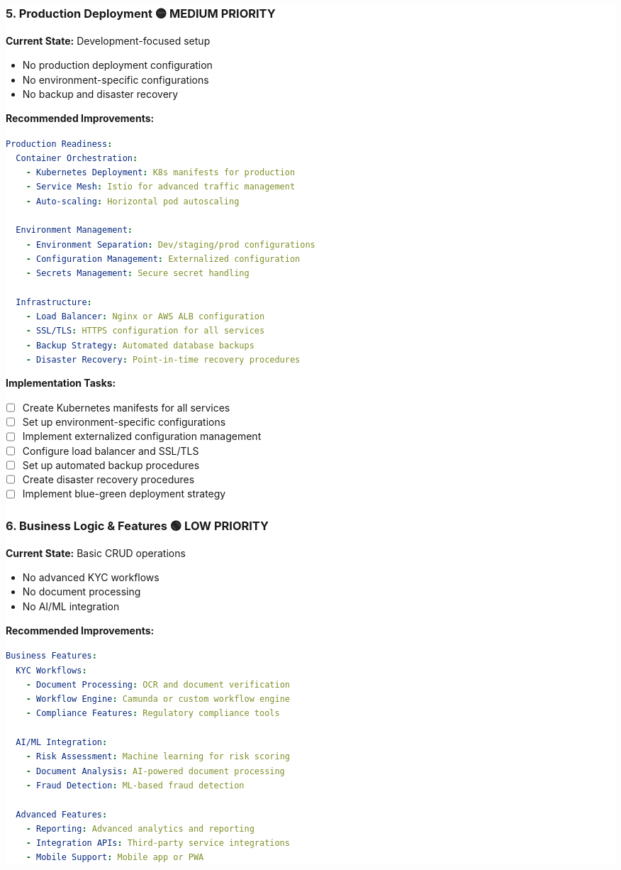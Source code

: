 ### **5. Production Deployment** 🟡 **MEDIUM PRIORITY**

**Current State:** Development-focused setup
- No production deployment configuration
- No environment-specific configurations
- No backup and disaster recovery

**Recommended Improvements:**

```yaml
Production Readiness:
  Container Orchestration:
    - Kubernetes Deployment: K8s manifests for production
    - Service Mesh: Istio for advanced traffic management
    - Auto-scaling: Horizontal pod autoscaling
  
  Environment Management:
    - Environment Separation: Dev/staging/prod configurations
    - Configuration Management: Externalized configuration
    - Secrets Management: Secure secret handling
  
  Infrastructure:
    - Load Balancer: Nginx or AWS ALB configuration
    - SSL/TLS: HTTPS configuration for all services
    - Backup Strategy: Automated database backups
    - Disaster Recovery: Point-in-time recovery procedures
```

**Implementation Tasks:**
- [ ] Create Kubernetes manifests for all services
- [ ] Set up environment-specific configurations
- [ ] Implement externalized configuration management
- [ ] Configure load balancer and SSL/TLS
- [ ] Set up automated backup procedures
- [ ] Create disaster recovery procedures
- [ ] Implement blue-green deployment strategy

### **6. Business Logic & Features** 🟢 **LOW PRIORITY**

**Current State:** Basic CRUD operations
- No advanced KYC workflows
- No document processing
- No AI/ML integration

**Recommended Improvements:**

```yaml
Business Features:
  KYC Workflows:
    - Document Processing: OCR and document verification
    - Workflow Engine: Camunda or custom workflow engine
    - Compliance Features: Regulatory compliance tools
  
  AI/ML Integration:
    - Risk Assessment: Machine learning for risk scoring
    - Document Analysis: AI-powered document processing
    - Fraud Detection: ML-based fraud detection
  
  Advanced Features:
    - Reporting: Advanced analytics and reporting
    - Integration APIs: Third-party service integrations
    - Mobile Support: Mobile app or PWA
```
